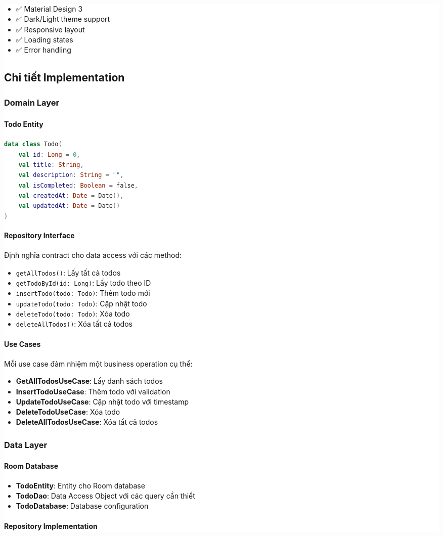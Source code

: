 -   ✅ Material Design 3
-   ✅ Dark/Light theme support
-   ✅ Responsive layout
-   ✅ Loading states
-   ✅ Error handling

## Chi tiết Implementation

### Domain Layer

#### Todo Entity

```kotlin
data class Todo(
    val id: Long = 0,
    val title: String,
    val description: String = "",
    val isCompleted: Boolean = false,
    val createdAt: Date = Date(),
    val updatedAt: Date = Date()
)
```

#### Repository Interface

Định nghĩa contract cho data access với các method:

-   `getAllTodos()`: Lấy tất cả todos
-   `getTodoById(id: Long)`: Lấy todo theo ID
-   `insertTodo(todo: Todo)`: Thêm todo mới
-   `updateTodo(todo: Todo)`: Cập nhật todo
-   `deleteTodo(todo: Todo)`: Xóa todo
-   `deleteAllTodos()`: Xóa tất cả todos

#### Use Cases

Mỗi use case đảm nhiệm một business operation cụ thể:

-   **GetAllTodosUseCase**: Lấy danh sách todos
-   **InsertTodoUseCase**: Thêm todo với validation
-   **UpdateTodoUseCase**: Cập nhật todo với timestamp
-   **DeleteTodoUseCase**: Xóa todo
-   **DeleteAllTodosUseCase**: Xóa tất cả todos

### Data Layer

#### Room Database

-   **TodoEntity**: Entity cho Room database
-   **TodoDao**: Data Access Object với các query cần thiết
-   **TodoDatabase**: Database configuration

#### Repository Implementation
